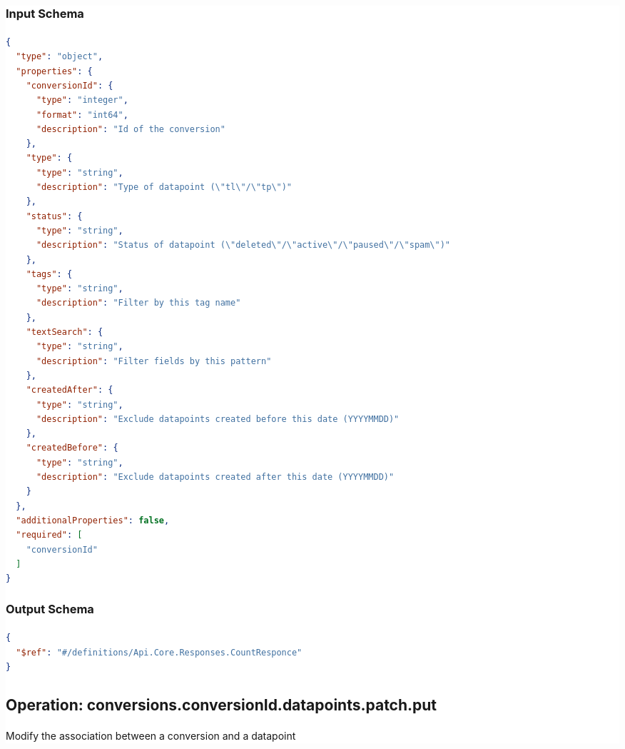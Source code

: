 ### Input Schema
```json
{
  "type": "object",
  "properties": {
    "conversionId": {
      "type": "integer",
      "format": "int64",
      "description": "Id of the conversion"
    },
    "type": {
      "type": "string",
      "description": "Type of datapoint (\"tl\"/\"tp\")"
    },
    "status": {
      "type": "string",
      "description": "Status of datapoint (\"deleted\"/\"active\"/\"paused\"/\"spam\")"
    },
    "tags": {
      "type": "string",
      "description": "Filter by this tag name"
    },
    "textSearch": {
      "type": "string",
      "description": "Filter fields by this pattern"
    },
    "createdAfter": {
      "type": "string",
      "description": "Exclude datapoints created before this date (YYYYMMDD)"
    },
    "createdBefore": {
      "type": "string",
      "description": "Exclude datapoints created after this date (YYYYMMDD)"
    }
  },
  "additionalProperties": false,
  "required": [
    "conversionId"
  ]
}
```
### Output Schema
```json
{
  "$ref": "#/definitions/Api.Core.Responses.CountResponce"
}
```
## Operation: conversions.conversionId.datapoints.patch.put
Modify the association between a conversion and a datapoint
